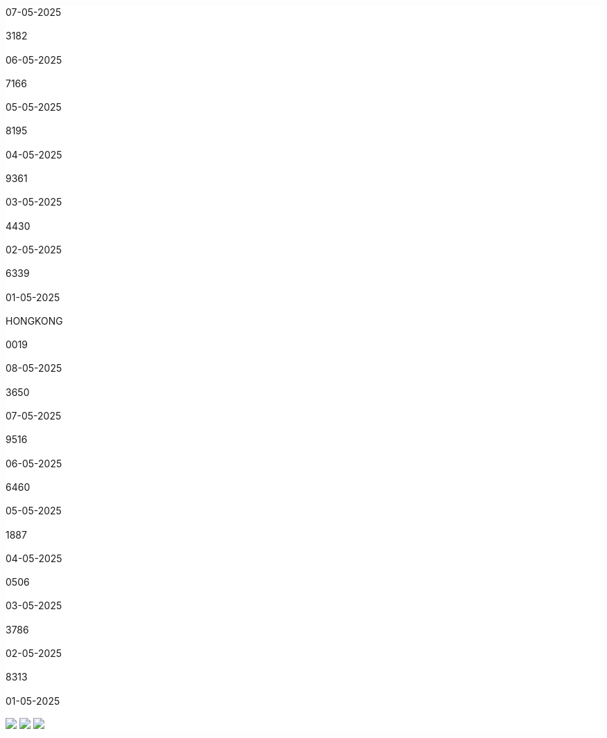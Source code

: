 07-05-2025

3182

06-05-2025

7166

05-05-2025

8195

04-05-2025

9361

03-05-2025

4430

02-05-2025

6339

01-05-2025

HONGKONG

0019

08-05-2025

3650

07-05-2025

9516

06-05-2025

6460

05-05-2025

1887

04-05-2025

0506

03-05-2025

3786

02-05-2025

8313

01-05-2025

![](https://img.viva88athenae.com/assets/categories.png)
![](https://img.viva88athenae.com/assets/providers.png)
![](https://img.viva88athenae.com/mproviders.png)
